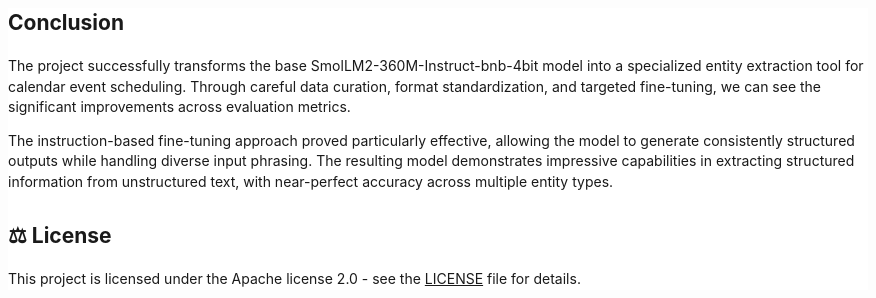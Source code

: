 
## Conclusion

The project successfully transforms the base SmolLM2-360M-Instruct-bnb-4bit model into a specialized entity extraction tool for calendar event scheduling. Through careful data curation, format standardization, and targeted fine-tuning, we can see the significant improvements across evaluation metrics.

The instruction-based fine-tuning approach proved particularly effective, allowing the model to generate consistently structured outputs while handling diverse input phrasing. The resulting model demonstrates impressive capabilities in extracting structured information from unstructured text, with near-perfect accuracy across multiple entity types.

## ⚖️ License
This project is licensed under the Apache license 2.0 - see the [LICENSE](LICENSE) file for details.
